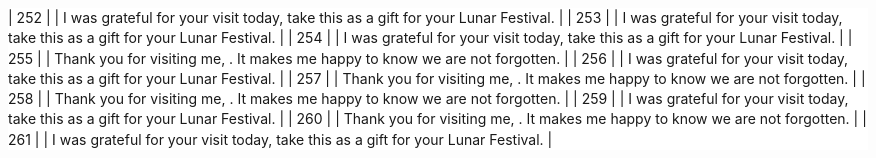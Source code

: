 | 252  |                                                                 | I was grateful for your visit today, take this as a gift for your Lunar Festival.                                                                                                                                                                                                                                                                                                                                                                                                                                                       |
| 253  |                                                                 | I was grateful for your visit today, take this as a gift for your Lunar Festival.                                                                                                                                                                                                                                                                                                                                                                                                                                                       |
| 254  |                                                                 | I was grateful for your visit today, take this as a gift for your Lunar Festival.                                                                                                                                                                                                                                                                                                                                                                                                                                                       |
| 255  |                                                                 | Thank you for visiting me, . It makes me happy to know we are not forgotten.                                                                                                                                                                                                                                                                                                                                                                                                                                                            |
| 256  |                                                                 | I was grateful for your visit today, take this as a gift for your Lunar Festival.                                                                                                                                                                                                                                                                                                                                                                                                                                                       |
| 257  |                                                                 | Thank you for visiting me, . It makes me happy to know we are not forgotten.                                                                                                                                                                                                                                                                                                                                                                                                                                                            |
| 258  |                                                                 | Thank you for visiting me, . It makes me happy to know we are not forgotten.                                                                                                                                                                                                                                                                                                                                                                                                                                                            |
| 259  |                                                                 | I was grateful for your visit today, take this as a gift for your Lunar Festival.                                                                                                                                                                                                                                                                                                                                                                                                                                                       |
| 260  |                                                                 | Thank you for visiting me, . It makes me happy to know we are not forgotten.                                                                                                                                                                                                                                                                                                                                                                                                                                                            |
| 261  |                                                                 | I was grateful for your visit today, take this as a gift for your Lunar Festival.                                                                                                                                                                                                                                                                                                                                                                                                                                                       |